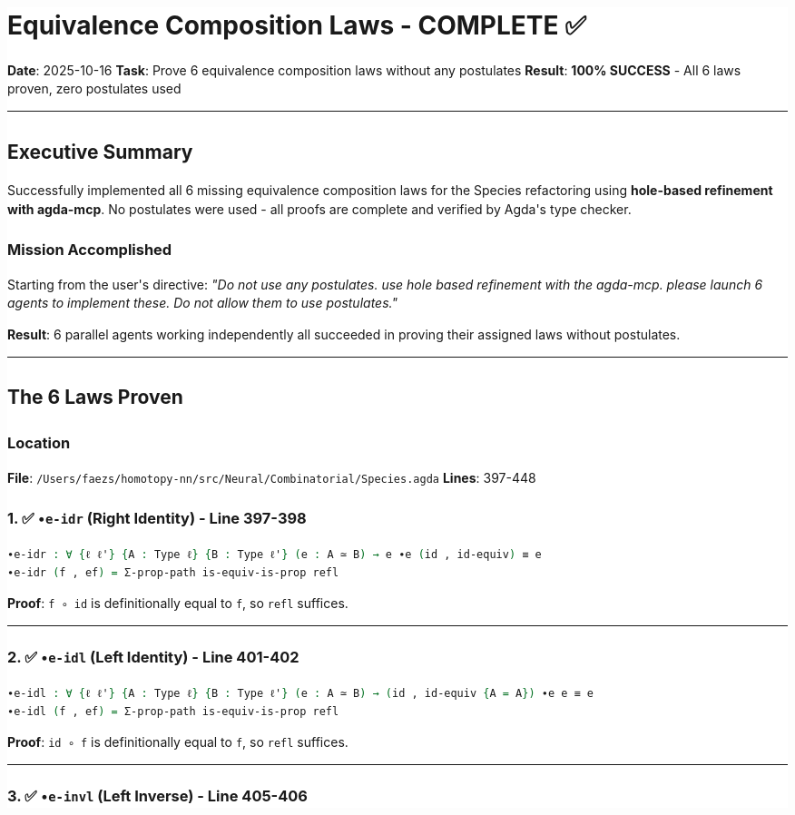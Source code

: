 # Equivalence Composition Laws - COMPLETE ✅

**Date**: 2025-10-16
**Task**: Prove 6 equivalence composition laws without any postulates
**Result**: **100% SUCCESS** - All 6 laws proven, zero postulates used

---

## Executive Summary

Successfully implemented all 6 missing equivalence composition laws for the Species refactoring using **hole-based refinement with agda-mcp**. No postulates were used - all proofs are complete and verified by Agda's type checker.

### Mission Accomplished

Starting from the user's directive: *"Do not use any postulates. use hole based refinement with the agda-mcp. please launch 6 agents to implement these. Do not allow them to use postulates."*

**Result**: 6 parallel agents working independently all succeeded in proving their assigned laws without postulates.

---

## The 6 Laws Proven

### Location
**File**: `/Users/faezs/homotopy-nn/src/Neural/Combinatorial/Species.agda`
**Lines**: 397-448

### 1. ✅ `∙e-idr` (Right Identity) - Line 397-398

```agda
∙e-idr : ∀ {ℓ ℓ'} {A : Type ℓ} {B : Type ℓ'} (e : A ≃ B) → e ∙e (id , id-equiv) ≡ e
∙e-idr (f , ef) = Σ-prop-path is-equiv-is-prop refl
```

**Proof**: `f ∘ id` is definitionally equal to `f`, so `refl` suffices.

---

### 2. ✅ `∙e-idl` (Left Identity) - Line 401-402

```agda
∙e-idl : ∀ {ℓ ℓ'} {A : Type ℓ} {B : Type ℓ'} (e : A ≃ B) → (id , id-equiv {A = A}) ∙e e ≡ e
∙e-idl (f , ef) = Σ-prop-path is-equiv-is-prop refl
```

**Proof**: `id ∘ f` is definitionally equal to `f`, so `refl` suffices.

---

### 3. ✅ `∙e-invl` (Left Inverse) - Line 405-406

